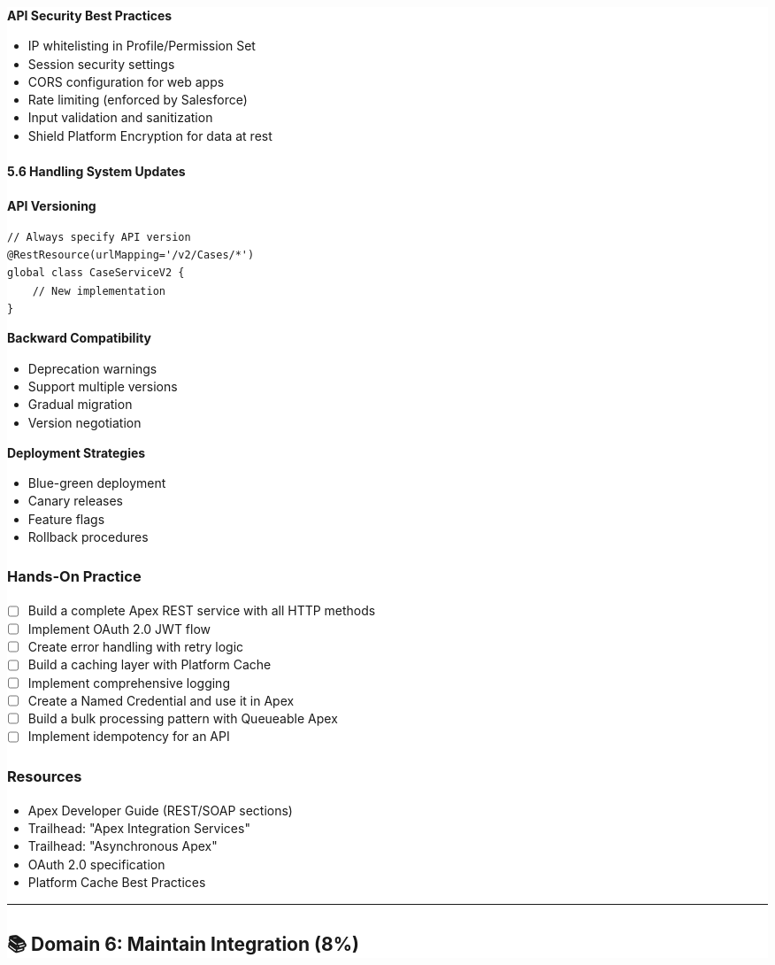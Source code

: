 **API Security Best Practices**
- IP whitelisting in Profile/Permission Set
- Session security settings
- CORS configuration for web apps
- Rate limiting (enforced by Salesforce)
- Input validation and sanitization
- Shield Platform Encryption for data at rest

#### 5.6 Handling System Updates

**API Versioning**
```apex
// Always specify API version
@RestResource(urlMapping='/v2/Cases/*')
global class CaseServiceV2 {
    // New implementation
}
```

**Backward Compatibility**
- Deprecation warnings
- Support multiple versions
- Gradual migration
- Version negotiation

**Deployment Strategies**
- Blue-green deployment
- Canary releases
- Feature flags
- Rollback procedures

### Hands-On Practice
- [ ] Build a complete Apex REST service with all HTTP methods
- [ ] Implement OAuth 2.0 JWT flow
- [ ] Create error handling with retry logic
- [ ] Build a caching layer with Platform Cache
- [ ] Implement comprehensive logging
- [ ] Create a Named Credential and use it in Apex
- [ ] Build a bulk processing pattern with Queueable Apex
- [ ] Implement idempotency for an API

### Resources
- Apex Developer Guide (REST/SOAP sections)
- Trailhead: "Apex Integration Services"
- Trailhead: "Asynchronous Apex"
- OAuth 2.0 specification
- Platform Cache Best Practices

---

## 📚 Domain 6: Maintain Integration (8%)
